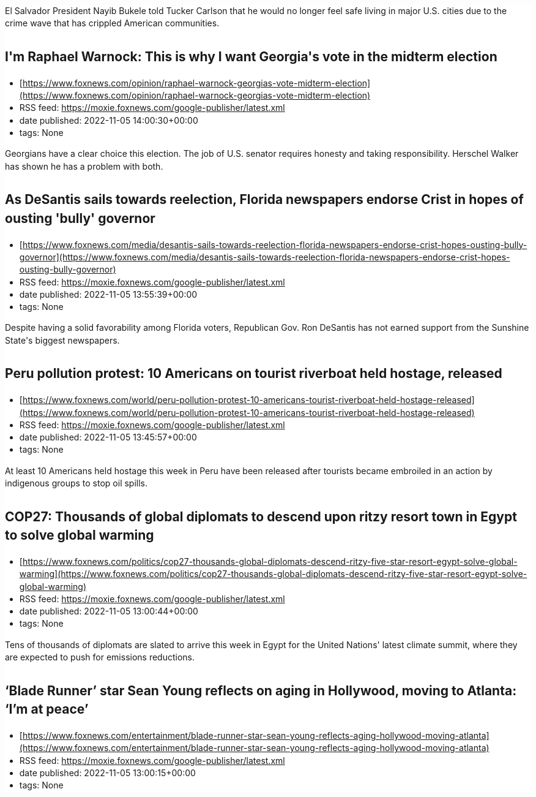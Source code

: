 El Salvador President Nayib Bukele told Tucker Carlson that he would no longer feel safe living in major U.S. cities due to the crime wave that has crippled American communities.

## I'm Raphael Warnock: This is why I want Georgia's vote in the midterm election
 - [https://www.foxnews.com/opinion/raphael-warnock-georgias-vote-midterm-election](https://www.foxnews.com/opinion/raphael-warnock-georgias-vote-midterm-election)
 - RSS feed: https://moxie.foxnews.com/google-publisher/latest.xml
 - date published: 2022-11-05 14:00:30+00:00
 - tags: None

Georgians have a clear choice this election. The job of U.S. senator requires honesty and taking responsibility. Herschel Walker has shown he has a problem with both.

## As DeSantis sails towards reelection, Florida newspapers endorse Crist in hopes of ousting 'bully' governor
 - [https://www.foxnews.com/media/desantis-sails-towards-reelection-florida-newspapers-endorse-crist-hopes-ousting-bully-governor](https://www.foxnews.com/media/desantis-sails-towards-reelection-florida-newspapers-endorse-crist-hopes-ousting-bully-governor)
 - RSS feed: https://moxie.foxnews.com/google-publisher/latest.xml
 - date published: 2022-11-05 13:55:39+00:00
 - tags: None

Despite having a solid favorability among Florida voters, Republican Gov. Ron DeSantis has not earned support from the Sunshine State's biggest newspapers.

## Peru pollution protest: 10 Americans on tourist riverboat held hostage, released
 - [https://www.foxnews.com/world/peru-pollution-protest-10-americans-tourist-riverboat-held-hostage-released](https://www.foxnews.com/world/peru-pollution-protest-10-americans-tourist-riverboat-held-hostage-released)
 - RSS feed: https://moxie.foxnews.com/google-publisher/latest.xml
 - date published: 2022-11-05 13:45:57+00:00
 - tags: None

At least 10 Americans held hostage this week in Peru have been released after tourists became embroiled in an action by indigenous groups to stop oil spills.

## COP27: Thousands of global diplomats to descend upon ritzy resort town in Egypt to solve global warming
 - [https://www.foxnews.com/politics/cop27-thousands-global-diplomats-descend-ritzy-five-star-resort-egypt-solve-global-warming](https://www.foxnews.com/politics/cop27-thousands-global-diplomats-descend-ritzy-five-star-resort-egypt-solve-global-warming)
 - RSS feed: https://moxie.foxnews.com/google-publisher/latest.xml
 - date published: 2022-11-05 13:00:44+00:00
 - tags: None

Tens of thousands of diplomats are slated to arrive this week in Egypt for the United Nations' latest climate summit, where they are expected to push for emissions reductions.

## ‘Blade Runner’ star Sean Young reflects on aging in Hollywood, moving to Atlanta: ‘I’m at peace’
 - [https://www.foxnews.com/entertainment/blade-runner-star-sean-young-reflects-aging-hollywood-moving-atlanta](https://www.foxnews.com/entertainment/blade-runner-star-sean-young-reflects-aging-hollywood-moving-atlanta)
 - RSS feed: https://moxie.foxnews.com/google-publisher/latest.xml
 - date published: 2022-11-05 13:00:15+00:00
 - tags: None
